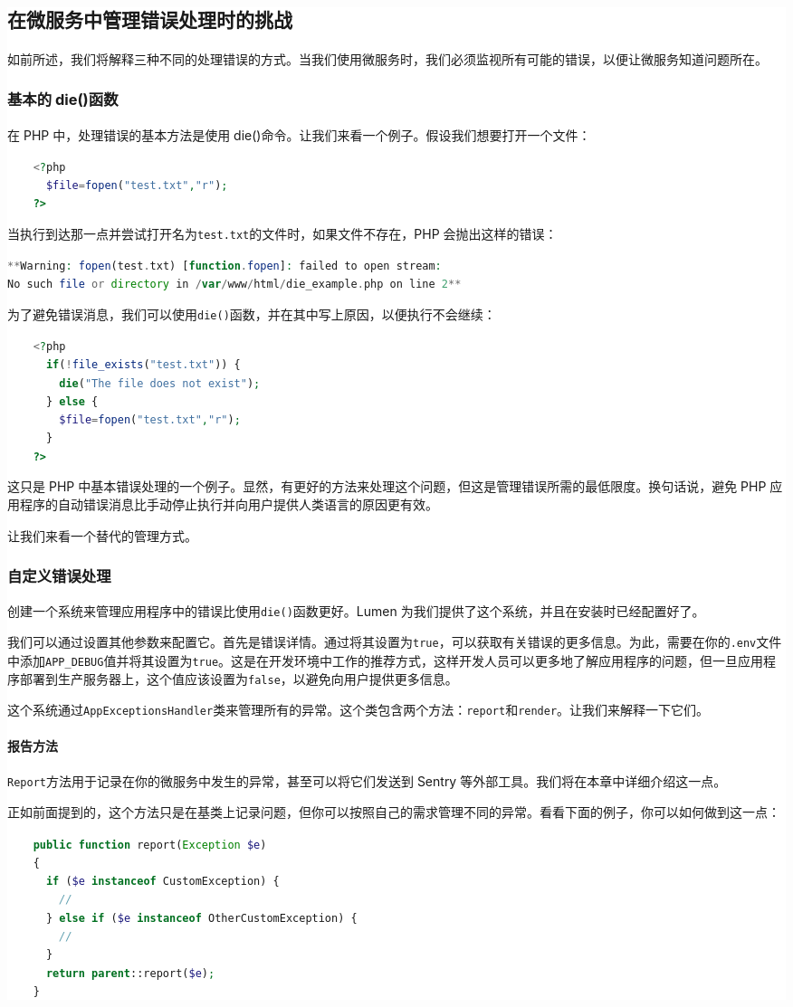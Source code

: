 ## 在微服务中管理错误处理时的挑战

如前所述，我们将解释三种不同的处理错误的方式。当我们使用微服务时，我们必须监视所有可能的错误，以便让微服务知道问题所在。

### 基本的 die()函数

在 PHP 中，处理错误的基本方法是使用 die()命令。让我们来看一个例子。假设我们想要打开一个文件：

```php
    <?php
      $file=fopen("test.txt","r");
    ?>
```

当执行到达那一点并尝试打开名为`test.txt`的文件时，如果文件不存在，PHP 会抛出这样的错误：

```php
**Warning: fopen(test.txt) [function.fopen]: failed to open stream:
No such file or directory in /var/www/html/die_example.php on line 2**

```

为了避免错误消息，我们可以使用`die()`函数，并在其中写上原因，以便执行不会继续：

```php
    <?php
      if(!file_exists("test.txt")) {
        die("The file does not exist");
      } else {
        $file=fopen("test.txt","r");
      }
    ?>
```

这只是 PHP 中基本错误处理的一个例子。显然，有更好的方法来处理这个问题，但这是管理错误所需的最低限度。换句话说，避免 PHP 应用程序的自动错误消息比手动停止执行并向用户提供人类语言的原因更有效。

让我们来看一个替代的管理方式。

### 自定义错误处理

创建一个系统来管理应用程序中的错误比使用`die()`函数更好。Lumen 为我们提供了这个系统，并且在安装时已经配置好了。

我们可以通过设置其他参数来配置它。首先是错误详情。通过将其设置为`true`，可以获取有关错误的更多信息。为此，需要在你的`.env`文件中添加`APP_DEBUG`值并将其设置为`true`。这是在开发环境中工作的推荐方式，这样开发人员可以更多地了解应用程序的问题，但一旦应用程序部署到生产服务器上，这个值应该设置为`false`，以避免向用户提供更多信息。

这个系统通过`AppExceptionsHandler`类来管理所有的异常。这个类包含两个方法：`report`和`render`。让我们来解释一下它们。

#### 报告方法

`Report`方法用于记录在你的微服务中发生的异常，甚至可以将它们发送到 Sentry 等外部工具。我们将在本章中详细介绍这一点。

正如前面提到的，这个方法只是在基类上记录问题，但你可以按照自己的需求管理不同的异常。看看下面的例子，你可以如何做到这一点：

```php
    public function report(Exception $e)
    {
      if ($e instanceof CustomException) {
        //
      } else if ($e instanceof OtherCustomException) {
        //
      }
      return parent::report($e);
    }
```
